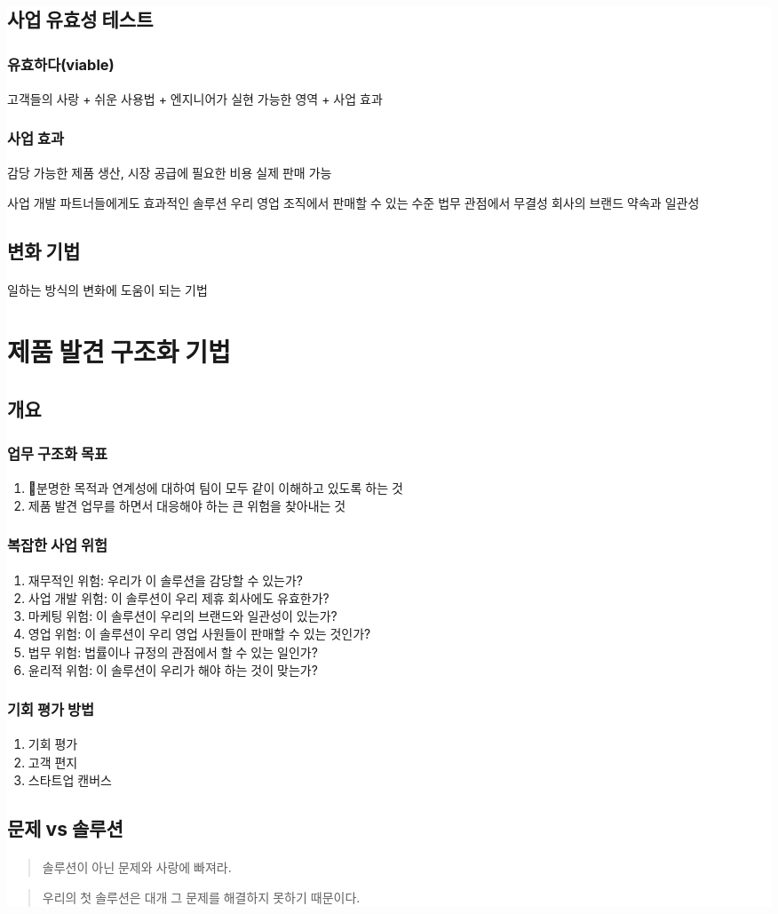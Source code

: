## 사업 유효성 테스트

### 유효하다(viable)

고객들의 사랑 + 쉬운 사용법 + 엔지니어가 실현 가능한 영역 + 사업 효과

### 사업 효과

감당 가능한 제품 생산, 시장 공급에 필요한 비용
실제 판매 가능

사업 개발 파트너들에게도 효과적인 솔루션
우리 영업 조직에서 판매할 수 있는 수준
법무 관점에서 무결성
회사의 브랜드 약속과 일관성

## 변화 기법

일하는 방식의 변화에 도움이 되는 기법

# 제품 발견 구조화 기법

## 개요

### 업무 구조화 목표

1. 📍분명한 목적과 연계성에 대하여 팀이 모두 같이 이해하고 있도록 하는 것
2. 제품 발견 업무를 하면서 대응해야 하는 큰 위험을 찾아내는 것

### 복잡한 사업 위험

1. 재무적인 위험: 우리가 이 솔루션을 감당할 수 있는가?
2. 사업 개발 위험: 이 솔루션이 우리 제휴 회사에도 유효한가?
3. 마케팅 위험: 이 솔루션이 우리의 브랜드와 일관성이 있는가?
4. 영업 위험: 이 솔루션이 우리 영업 사원들이 판매할 수 있는 것인가?
5. 법무 위험: 법률이나 규정의 관점에서 할 수 있는 일인가?
6. 윤리적 위험: 이 솔루션이 우리가 해야 하는 것이 맞는가?

### 기회 평가 방법

1. 기회 평가
2. 고객 편지
3. 스타트업 캔버스

## 문제 vs 솔루션

> 솔루션이 아닌 문제와 사랑에 빠져라.
> 

> 우리의 첫 솔루션은 대개 그 문제를 해결하지 못하기 때문이다.
> 
